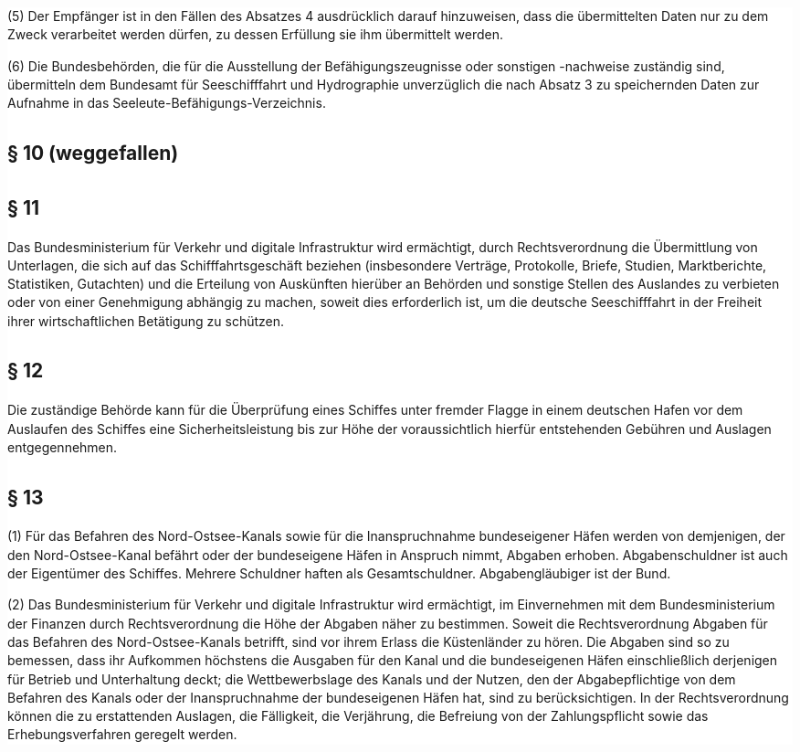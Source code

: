 (5) Der Empfänger ist in den Fällen des Absatzes 4 ausdrücklich darauf
hinzuweisen, dass die übermittelten Daten nur zu dem Zweck verarbeitet
werden dürfen, zu dessen Erfüllung sie ihm übermittelt werden.

(6) Die Bundesbehörden, die für die Ausstellung der
Befähigungszeugnisse oder sonstigen -nachweise zuständig sind,
übermitteln dem Bundesamt für Seeschifffahrt und Hydrographie
unverzüglich die nach Absatz 3 zu speichernden Daten zur Aufnahme in
das Seeleute-Befähigungs-Verzeichnis.


## § 10 (weggefallen)



## § 11

Das Bundesministerium für Verkehr und digitale Infrastruktur wird
ermächtigt, durch Rechtsverordnung die Übermittlung von Unterlagen,
die sich auf das Schifffahrtsgeschäft beziehen (insbesondere Verträge,
Protokolle, Briefe, Studien, Marktberichte, Statistiken, Gutachten)
und die Erteilung von Auskünften hierüber an Behörden und sonstige
Stellen des Auslandes zu verbieten oder von einer Genehmigung abhängig
zu machen, soweit dies erforderlich ist, um die deutsche
Seeschifffahrt in der Freiheit ihrer wirtschaftlichen Betätigung zu
schützen.


## § 12

Die zuständige Behörde kann für die Überprüfung eines Schiffes unter
fremder Flagge in einem deutschen Hafen vor dem Auslaufen des Schiffes
eine Sicherheitsleistung bis zur Höhe der voraussichtlich hierfür
entstehenden Gebühren und Auslagen entgegennehmen.


## § 13

(1) Für das Befahren des Nord-Ostsee-Kanals sowie für die
Inanspruchnahme bundeseigener Häfen werden von demjenigen, der den
Nord-Ostsee-Kanal befährt oder der bundeseigene Häfen in Anspruch
nimmt, Abgaben erhoben. Abgabenschuldner ist auch der Eigentümer des
Schiffes. Mehrere Schuldner haften als Gesamtschuldner.
Abgabengläubiger ist der Bund.

(2) Das Bundesministerium für Verkehr und digitale Infrastruktur wird
ermächtigt, im Einvernehmen mit dem Bundesministerium der Finanzen
durch Rechtsverordnung die Höhe der Abgaben näher zu bestimmen. Soweit
die Rechtsverordnung Abgaben für das Befahren des Nord-Ostsee-Kanals
betrifft, sind vor ihrem Erlass die Küstenländer zu hören. Die Abgaben
sind so zu bemessen, dass ihr Aufkommen höchstens die Ausgaben für den
Kanal und die bundeseigenen Häfen einschließlich derjenigen für
Betrieb und Unterhaltung deckt; die Wettbewerbslage des Kanals und der
Nutzen, den der Abgabepflichtige von dem Befahren des Kanals oder der
Inanspruchnahme der bundeseigenen Häfen hat, sind zu berücksichtigen.
In der Rechtsverordnung können die zu erstattenden Auslagen, die
Fälligkeit, die Verjährung, die Befreiung von der Zahlungspflicht
sowie das Erhebungsverfahren geregelt werden.
